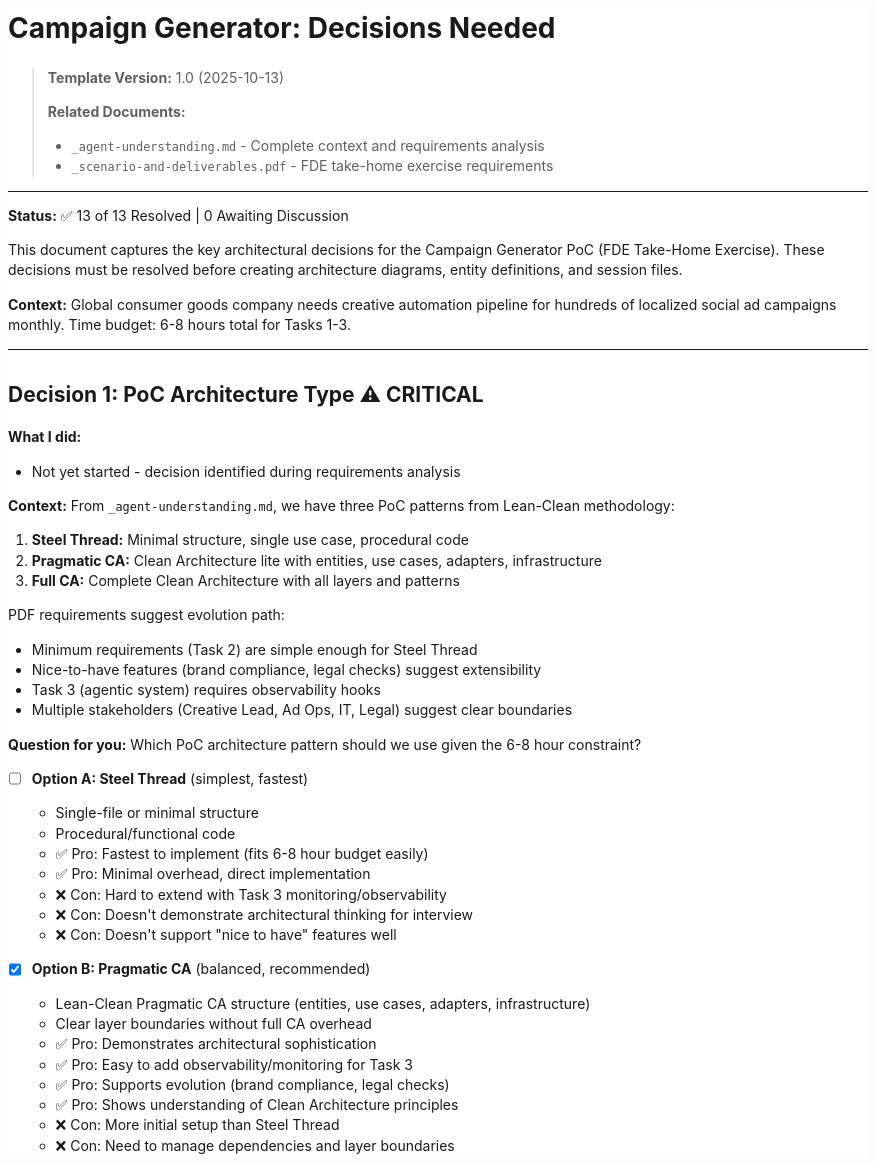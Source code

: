 # Campaign Generator: Decisions Needed

> **Template Version:** 1.0 (2025-10-13)
>
> **Related Documents:**
> - `_agent-understanding.md` - Complete context and requirements analysis
> - `_scenario-and-deliverables.pdf` - FDE take-home exercise requirements

---

**Status:** ✅ 13 of 13 Resolved | 0 Awaiting Discussion

This document captures the key architectural decisions for the Campaign Generator PoC (FDE Take-Home Exercise). These decisions must be resolved before creating architecture diagrams, entity definitions, and session files.

**Context:** Global consumer goods company needs creative automation pipeline for hundreds of localized social ad campaigns monthly. Time budget: 6-8 hours total for Tasks 1-3.

---

## Decision 1: PoC Architecture Type ⚠️ CRITICAL

**What I did:**
- Not yet started - decision identified during requirements analysis

**Context:**
From `_agent-understanding.md`, we have three PoC patterns from Lean-Clean methodology:
1. **Steel Thread:** Minimal structure, single use case, procedural code
2. **Pragmatic CA:** Clean Architecture lite with entities, use cases, adapters, infrastructure
3. **Full CA:** Complete Clean Architecture with all layers and patterns

PDF requirements suggest evolution path:
- Minimum requirements (Task 2) are simple enough for Steel Thread
- Nice-to-have features (brand compliance, legal checks) suggest extensibility
- Task 3 (agentic system) requires observability hooks
- Multiple stakeholders (Creative Lead, Ad Ops, IT, Legal) suggest clear boundaries

**Question for you:**
Which PoC architecture pattern should we use given the 6-8 hour constraint?

- [ ] **Option A: Steel Thread** (simplest, fastest)
  - Single-file or minimal structure
  - Procedural/functional code
  - ✅ Pro: Fastest to implement (fits 6-8 hour budget easily)
  - ✅ Pro: Minimal overhead, direct implementation
  - ❌ Con: Hard to extend with Task 3 monitoring/observability
  - ❌ Con: Doesn't demonstrate architectural thinking for interview
  - ❌ Con: Doesn't support "nice to have" features well

- [x] **Option B: Pragmatic CA** (balanced, recommended)
  - Lean-Clean Pragmatic CA structure (entities, use cases, adapters, infrastructure)
  - Clear layer boundaries without full CA overhead
  - ✅ Pro: Demonstrates architectural sophistication
  - ✅ Pro: Easy to add observability/monitoring for Task 3
  - ✅ Pro: Supports evolution (brand compliance, legal checks)
  - ✅ Pro: Shows understanding of Clean Architecture principles
  - ❌ Con: More initial setup than Steel Thread
  - ❌ Con: Need to manage dependencies and layer boundaries
